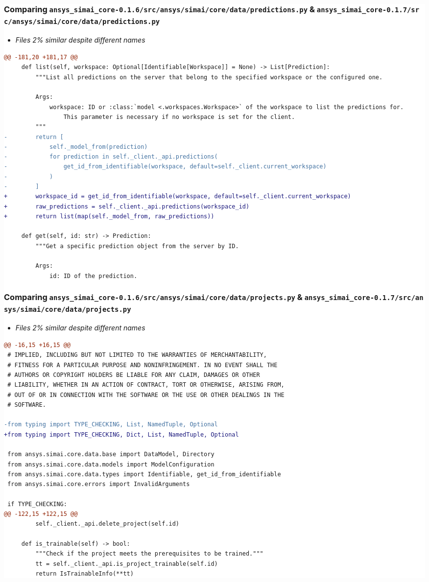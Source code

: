 ### Comparing `ansys_simai_core-0.1.6/src/ansys/simai/core/data/predictions.py` & `ansys_simai_core-0.1.7/src/ansys/simai/core/data/predictions.py`

 * *Files 2% similar despite different names*

```diff
@@ -181,20 +181,17 @@
     def list(self, workspace: Optional[Identifiable[Workspace]] = None) -> List[Prediction]:
         """List all predictions on the server that belong to the specified workspace or the configured one.
 
         Args:
             workspace: ID or :class:`model <.workspaces.Workspace>` of the workspace to list the predictions for.
                 This parameter is necessary if no workspace is set for the client.
         """
-        return [
-            self._model_from(prediction)
-            for prediction in self._client._api.predictions(
-                get_id_from_identifiable(workspace, default=self._client.current_workspace)
-            )
-        ]
+        workspace_id = get_id_from_identifiable(workspace, default=self._client.current_workspace)
+        raw_predictions = self._client._api.predictions(workspace_id)
+        return list(map(self._model_from, raw_predictions))
 
     def get(self, id: str) -> Prediction:
         """Get a specific prediction object from the server by ID.
 
         Args:
             id: ID of the prediction.
```

### Comparing `ansys_simai_core-0.1.6/src/ansys/simai/core/data/projects.py` & `ansys_simai_core-0.1.7/src/ansys/simai/core/data/projects.py`

 * *Files 2% similar despite different names*

```diff
@@ -16,15 +16,15 @@
 # IMPLIED, INCLUDING BUT NOT LIMITED TO THE WARRANTIES OF MERCHANTABILITY,
 # FITNESS FOR A PARTICULAR PURPOSE AND NONINFRINGEMENT. IN NO EVENT SHALL THE
 # AUTHORS OR COPYRIGHT HOLDERS BE LIABLE FOR ANY CLAIM, DAMAGES OR OTHER
 # LIABILITY, WHETHER IN AN ACTION OF CONTRACT, TORT OR OTHERWISE, ARISING FROM,
 # OUT OF OR IN CONNECTION WITH THE SOFTWARE OR THE USE OR OTHER DEALINGS IN THE
 # SOFTWARE.
 
-from typing import TYPE_CHECKING, List, NamedTuple, Optional
+from typing import TYPE_CHECKING, Dict, List, NamedTuple, Optional
 
 from ansys.simai.core.data.base import DataModel, Directory
 from ansys.simai.core.data.models import ModelConfiguration
 from ansys.simai.core.data.types import Identifiable, get_id_from_identifiable
 from ansys.simai.core.errors import InvalidArguments
 
 if TYPE_CHECKING:
@@ -122,15 +122,15 @@
         self._client._api.delete_project(self.id)
 
     def is_trainable(self) -> bool:
         """Check if the project meets the prerequisites to be trained."""
         tt = self._client._api.is_project_trainable(self.id)
         return IsTrainableInfo(**tt)
```